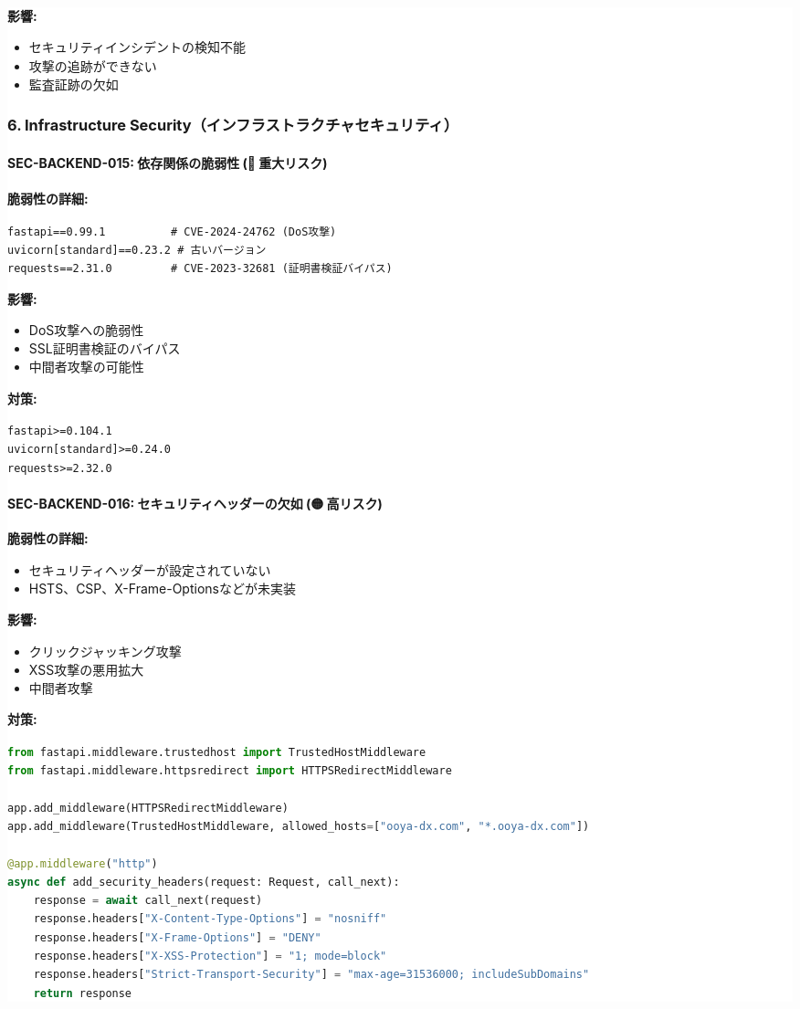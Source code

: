**影響:**
- セキュリティインシデントの検知不能
- 攻撃の追跡ができない
- 監査証跡の欠如

### 6. Infrastructure Security（インフラストラクチャセキュリティ）

#### SEC-BACKEND-015: 依存関係の脆弱性 (🔴 重大リスク)
**脆弱性の詳細:**
```
fastapi==0.99.1          # CVE-2024-24762 (DoS攻撃)
uvicorn[standard]==0.23.2 # 古いバージョン
requests==2.31.0         # CVE-2023-32681 (証明書検証バイパス)
```

**影響:**
- DoS攻撃への脆弱性
- SSL証明書検証のバイパス
- 中間者攻撃の可能性

**対策:**
```
fastapi>=0.104.1
uvicorn[standard]>=0.24.0
requests>=2.32.0
```

#### SEC-BACKEND-016: セキュリティヘッダーの欠如 (🟡 高リスク)
**脆弱性の詳細:**
- セキュリティヘッダーが設定されていない
- HSTS、CSP、X-Frame-Optionsなどが未実装

**影響:**
- クリックジャッキング攻撃
- XSS攻撃の悪用拡大
- 中間者攻撃

**対策:**
```python
from fastapi.middleware.trustedhost import TrustedHostMiddleware
from fastapi.middleware.httpsredirect import HTTPSRedirectMiddleware

app.add_middleware(HTTPSRedirectMiddleware)
app.add_middleware(TrustedHostMiddleware, allowed_hosts=["ooya-dx.com", "*.ooya-dx.com"])

@app.middleware("http")
async def add_security_headers(request: Request, call_next):
    response = await call_next(request)
    response.headers["X-Content-Type-Options"] = "nosniff"
    response.headers["X-Frame-Options"] = "DENY"
    response.headers["X-XSS-Protection"] = "1; mode=block"
    response.headers["Strict-Transport-Security"] = "max-age=31536000; includeSubDomains"
    return response
```
